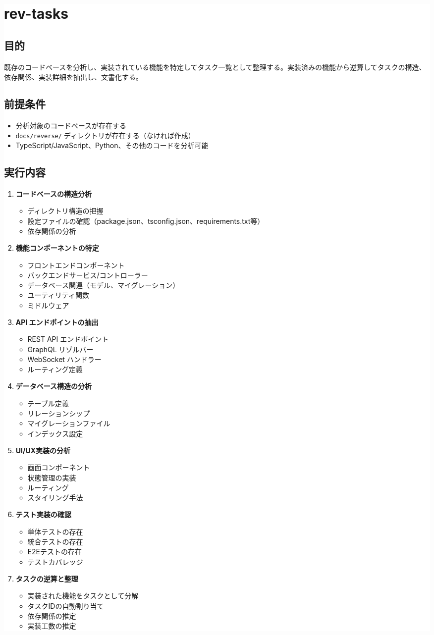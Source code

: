 # rev-tasks

## 目的

既存のコードベースを分析し、実装されている機能を特定してタスク一覧として整理する。実装済みの機能から逆算してタスクの構造、依存関係、実装詳細を抽出し、文書化する。

## 前提条件

- 分析対象のコードベースが存在する
- `docs/reverse/` ディレクトリが存在する（なければ作成）
- TypeScript/JavaScript、Python、その他のコードを分析可能

## 実行内容

1. **コードベースの構造分析**
   - ディレクトリ構造の把握
   - 設定ファイルの確認（package.json、tsconfig.json、requirements.txt等）
   - 依存関係の分析

2. **機能コンポーネントの特定**
   - フロントエンドコンポーネント
   - バックエンドサービス/コントローラー
   - データベース関連（モデル、マイグレーション）
   - ユーティリティ関数
   - ミドルウェア

3. **API エンドポイントの抽出**
   - REST API エンドポイント
   - GraphQL リゾルバー
   - WebSocket ハンドラー
   - ルーティング定義

4. **データベース構造の分析**
   - テーブル定義
   - リレーションシップ
   - マイグレーションファイル
   - インデックス設定

5. **UI/UX実装の分析**
   - 画面コンポーネント
   - 状態管理の実装
   - ルーティング
   - スタイリング手法

6. **テスト実装の確認**
   - 単体テストの存在
   - 統合テストの存在
   - E2Eテストの存在
   - テストカバレッジ

7. **タスクの逆算と整理**
   - 実装された機能をタスクとして分解
   - タスクIDの自動割り当て
   - 依存関係の推定
   - 実装工数の推定
